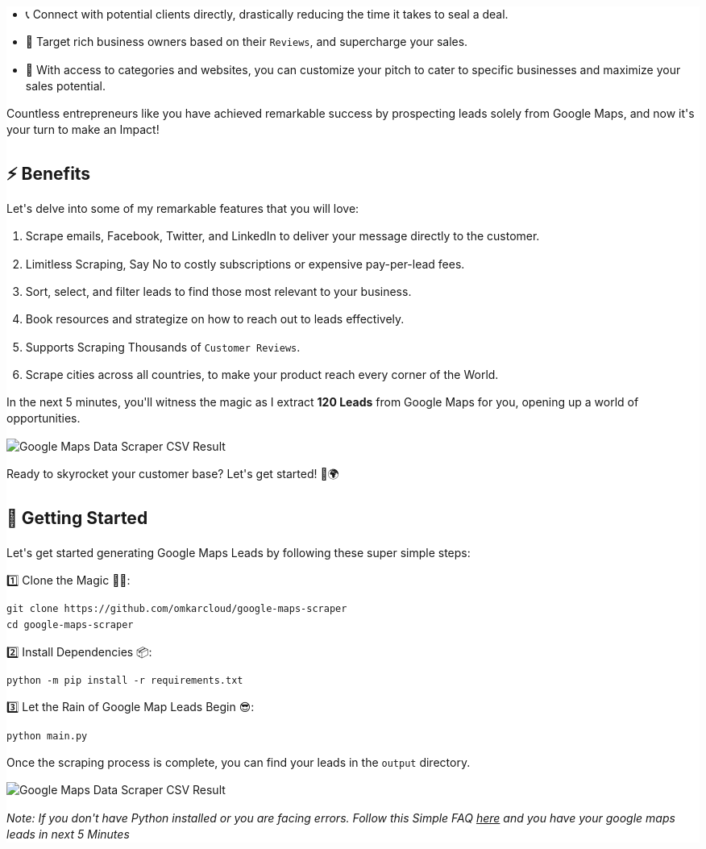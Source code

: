 - 📞 Connect with potential clients directly, drastically reducing the time it takes to seal a deal.

- 🌟 Target rich business owners based on their ```Reviews```, and supercharge your sales.

- 🎯 With access to categories and websites, you can customize your pitch to cater to specific businesses and maximize your sales potential.

Countless entrepreneurs like you have achieved remarkable success by prospecting leads solely from Google Maps, and now it's your turn to make an Impact!

## ⚡ Benefits

Let's delve into some of my remarkable features that you will love:

1. Scrape emails, Facebook, Twitter, and LinkedIn to deliver your message directly to the customer.

2. Limitless Scraping, Say No to costly subscriptions or expensive pay-per-lead fees.

3. Sort, select, and filter leads to find those most relevant to your business.

4. Book resources and strategize on how to reach out to leads effectively.

5. Supports Scraping Thousands of ```Customer Reviews```.

6. Scrape cities across all countries, to make your product reach every corner of the World.

In the next 5 minutes, you'll witness the magic as I extract **120 Leads** from Google Maps for you, opening up a world of opportunities.

![Google Maps Data Scraper CSV Result](https://raw.githubusercontent.com/omkarcloud/google-maps-scraper/master/screenshots/gmap_result.png)

Ready to skyrocket your customer base? Let's get started! 💼🌍



## 🚀 Getting Started

Let's get started generating Google Maps Leads by following these super simple steps:

1️⃣ Clone the Magic 🧙‍♀️:
```shell
git clone https://github.com/omkarcloud/google-maps-scraper
cd google-maps-scraper
```
2️⃣ Install Dependencies 📦:
```shell
python -m pip install -r requirements.txt
```
3️⃣ Let the Rain of Google Map Leads Begin 😎:
```shell
python main.py
```

Once the scraping process is complete, you can find your leads in the `output` directory.

![Google Maps Data Scraper CSV Result](https://raw.githubusercontent.com/omkarcloud/google-maps-scraper/master/screenshots/gmap_result.png)

*Note: If you don't have Python installed or you are facing errors. Follow this Simple FAQ [here](https://github.com/omkarcloud/google-maps-scraper/blob/master/advanced.md#-i-dont-have-python-or-im-facing-errors-when-setting-up-the-scraper-on-my-pc-how-to-solve-it) and you have your google maps leads in next 5 Minutes*
